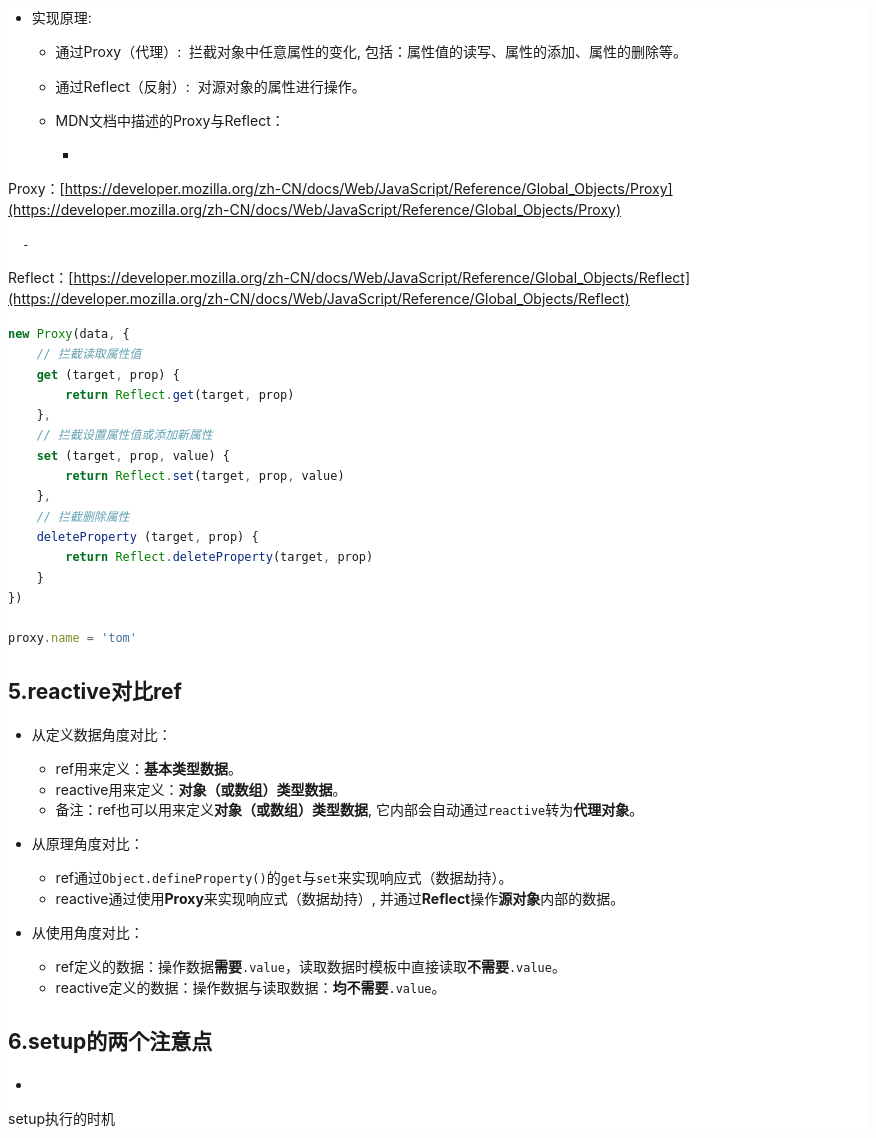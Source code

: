 - 实现原理:

   - 通过Proxy（代理）:  拦截对象中任意属性的变化, 包括：属性值的读写、属性的添加、属性的删除等。
   - 通过Reflect（反射）:  对源对象的属性进行操作。
   - MDN文档中描述的Proxy与Reflect：

      - 
Proxy：[https://developer.mozilla.org/zh-CN/docs/Web/JavaScript/Reference/Global_Objects/Proxy](https://developer.mozilla.org/zh-CN/docs/Web/JavaScript/Reference/Global_Objects/Proxy)

      - 
Reflect：[https://developer.mozilla.org/zh-CN/docs/Web/JavaScript/Reference/Global_Objects/Reflect](https://developer.mozilla.org/zh-CN/docs/Web/JavaScript/Reference/Global_Objects/Reflect)
```javascript
new Proxy(data, {
	// 拦截读取属性值
    get (target, prop) {
    	return Reflect.get(target, prop)
    },
    // 拦截设置属性值或添加新属性
    set (target, prop, value) {
    	return Reflect.set(target, prop, value)
    },
    // 拦截删除属性
    deleteProperty (target, prop) {
    	return Reflect.deleteProperty(target, prop)
    }
})

proxy.name = 'tom'
```



<a name="6e5a804b"></a>
## 5.reactive对比ref

- 从定义数据角度对比：

   - ref用来定义：**基本类型数据**。
   - reactive用来定义：**对象（或数组）类型数据**。
   - 备注：ref也可以用来定义**对象（或数组）类型数据**, 它内部会自动通过`reactive`转为**代理对象**。
- 从原理角度对比：

   - ref通过`Object.defineProperty()`的`get`与`set`来实现响应式（数据劫持）。
   - reactive通过使用**Proxy**来实现响应式（数据劫持）, 并通过**Reflect**操作**源对象**内部的数据。
- 从使用角度对比：

   - ref定义的数据：操作数据**需要**`.value`，读取数据时模板中直接读取**不需要**`.value`。
   - reactive定义的数据：操作数据与读取数据：**均不需要**`.value`。

<a name="ce921510"></a>
## 6.setup的两个注意点

- 
setup执行的时机
